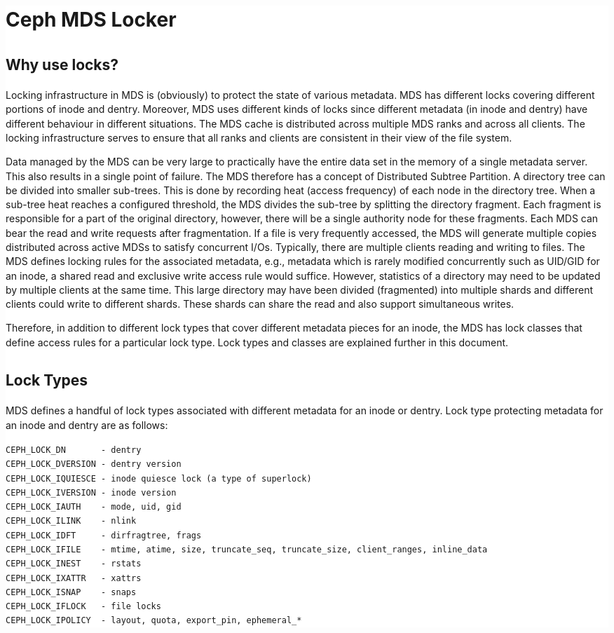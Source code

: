 # Ceph MDS Locker

## Why use locks?

Locking infrastructure in MDS is (obviously) to protect the state of
various metadata. MDS has different locks covering different portions of
inode and dentry. Moreover, MDS uses different kinds of locks since
different metadata (in inode and dentry) have different behaviour in
different situations. The MDS cache is distributed across multiple MDS
ranks and across all clients. The locking infrastructure serves to
ensure that all ranks and clients are consistent in their view of the
file system.

Data managed by the MDS can be very large to practically have the entire
data set in the memory of a single metadata server. This also results in
a single point of failure. The MDS therefore has a concept of
Distributed Subtree Partition. A directory tree can be divided into
smaller sub-trees. This is done by recording heat (access frequency) of
each node in the directory tree. When a sub-tree heat reaches a
configured threshold, the MDS divides the sub-tree by splitting the
directory fragment. Each fragment is responsible for a part of the
original directory, however, there will be a single authority node for
these fragments. Each MDS can bear the read and write requests after
fragmentation. If a file is very frequently accessed, the MDS will
generate multiple copies distributed across active MDSs to satisfy
concurrent I/Os. Typically, there are multiple clients reading and
writing to files. The MDS defines locking rules for the associated
metadata, e.g., metadata which is rarely modified concurrently such as
UID/GID for an inode, a shared read and exclusive write access rule
would suffice. However, statistics of a directory may need to be updated
by multiple clients at the same time. This large directory may have been
divided (fragmented) into multiple shards and different clients could
write to different shards. These shards can share the read and also
support simultaneous writes.

Therefore, in addition to different lock types that cover different
metadata pieces for an inode, the MDS has lock classes that define
access rules for a particular lock type. Lock types and classes are
explained further in this document.

## Lock Types

MDS defines a handful of lock types associated with different metadata
for an inode or dentry. Lock type protecting metadata for an inode and
dentry are as follows:

    CEPH_LOCK_DN       - dentry
    CEPH_LOCK_DVERSION - dentry version
    CEPH_LOCK_IQUIESCE - inode quiesce lock (a type of superlock)
    CEPH_LOCK_IVERSION - inode version
    CEPH_LOCK_IAUTH    - mode, uid, gid
    CEPH_LOCK_ILINK    - nlink
    CEPH_LOCK_IDFT     - dirfragtree, frags
    CEPH_LOCK_IFILE    - mtime, atime, size, truncate_seq, truncate_size, client_ranges, inline_data
    CEPH_LOCK_INEST    - rstats
    CEPH_LOCK_IXATTR   - xattrs
    CEPH_LOCK_ISNAP    - snaps
    CEPH_LOCK_IFLOCK   - file locks
    CEPH_LOCK_IPOLICY  - layout, quota, export_pin, ephemeral_*
